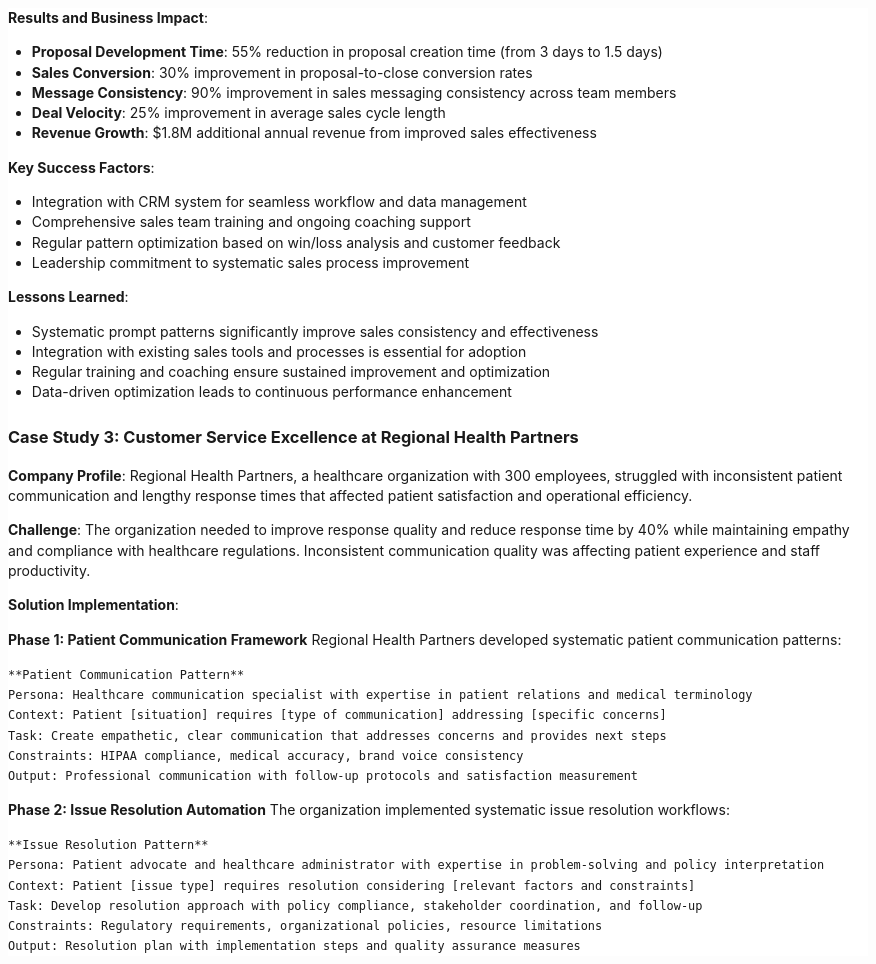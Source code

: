 **Results and Business Impact**:
- **Proposal Development Time**: 55% reduction in proposal creation time (from 3 days to 1.5 days)
- **Sales Conversion**: 30% improvement in proposal-to-close conversion rates
- **Message Consistency**: 90% improvement in sales messaging consistency across team members
- **Deal Velocity**: 25% improvement in average sales cycle length
- **Revenue Growth**: $1.8M additional annual revenue from improved sales effectiveness

**Key Success Factors**:
- Integration with CRM system for seamless workflow and data management
- Comprehensive sales team training and ongoing coaching support
- Regular pattern optimization based on win/loss analysis and customer feedback
- Leadership commitment to systematic sales process improvement

**Lessons Learned**:
- Systematic prompt patterns significantly improve sales consistency and effectiveness
- Integration with existing sales tools and processes is essential for adoption
- Regular training and coaching ensure sustained improvement and optimization
- Data-driven optimization leads to continuous performance enhancement

### Case Study 3: Customer Service Excellence at Regional Health Partners

**Company Profile**: Regional Health Partners, a healthcare organization with 300 employees, struggled with inconsistent patient communication and lengthy response times that affected patient satisfaction and operational efficiency.

**Challenge**: The organization needed to improve response quality and reduce response time by 40% while maintaining empathy and compliance with healthcare regulations. Inconsistent communication quality was affecting patient experience and staff productivity.

**Solution Implementation**:

**Phase 1: Patient Communication Framework**
Regional Health Partners developed systematic patient communication patterns:

```
**Patient Communication Pattern**
Persona: Healthcare communication specialist with expertise in patient relations and medical terminology
Context: Patient [situation] requires [type of communication] addressing [specific concerns]
Task: Create empathetic, clear communication that addresses concerns and provides next steps
Constraints: HIPAA compliance, medical accuracy, brand voice consistency
Output: Professional communication with follow-up protocols and satisfaction measurement
```

**Phase 2: Issue Resolution Automation**
The organization implemented systematic issue resolution workflows:

```
**Issue Resolution Pattern**
Persona: Patient advocate and healthcare administrator with expertise in problem-solving and policy interpretation
Context: Patient [issue type] requires resolution considering [relevant factors and constraints]
Task: Develop resolution approach with policy compliance, stakeholder coordination, and follow-up
Constraints: Regulatory requirements, organizational policies, resource limitations
Output: Resolution plan with implementation steps and quality assurance measures
```
